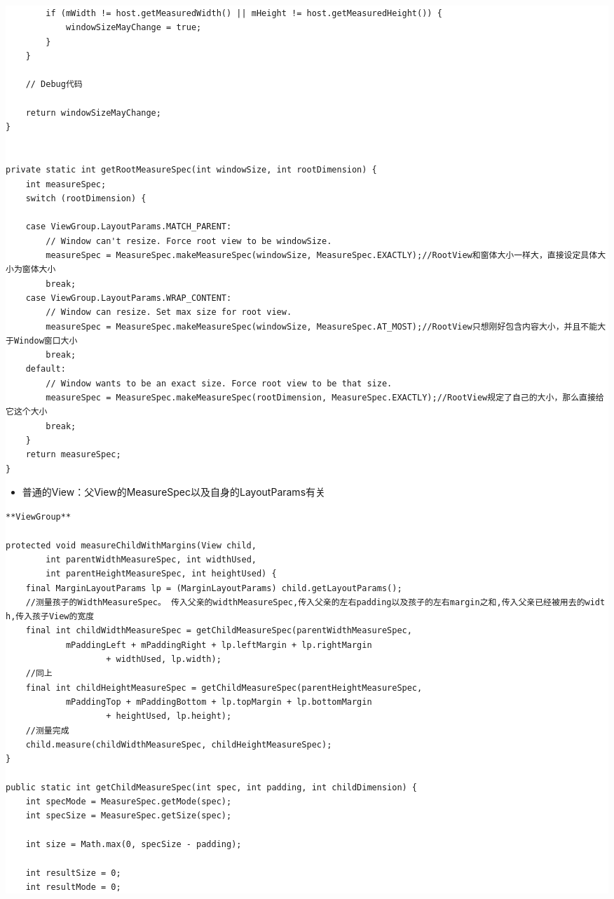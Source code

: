 ```
        if (mWidth != host.getMeasuredWidth() || mHeight != host.getMeasuredHeight()) {
            windowSizeMayChange = true;
        }
    }

    // Debug代码

    return windowSizeMayChange;
}


private static int getRootMeasureSpec(int windowSize, int rootDimension) {
    int measureSpec;
    switch (rootDimension) {

    case ViewGroup.LayoutParams.MATCH_PARENT:
        // Window can't resize. Force root view to be windowSize.
        measureSpec = MeasureSpec.makeMeasureSpec(windowSize, MeasureSpec.EXACTLY);//RootView和窗体大小一样大，直接设定具体大小为窗体大小
        break;
    case ViewGroup.LayoutParams.WRAP_CONTENT:
        // Window can resize. Set max size for root view.
        measureSpec = MeasureSpec.makeMeasureSpec(windowSize, MeasureSpec.AT_MOST);//RootView只想刚好包含内容大小，并且不能大于Window窗口大小
        break;
    default:
        // Window wants to be an exact size. Force root view to be that size.
        measureSpec = MeasureSpec.makeMeasureSpec(rootDimension, MeasureSpec.EXACTLY);//RootView规定了自己的大小，那么直接给它这个大小
        break;
    }
    return measureSpec;
}
```

* 普通的View：父View的MeasureSpec以及自身的LayoutParams有关
```
**ViewGroup**

protected void measureChildWithMargins(View child,
        int parentWidthMeasureSpec, int widthUsed,
        int parentHeightMeasureSpec, int heightUsed) {
    final MarginLayoutParams lp = (MarginLayoutParams) child.getLayoutParams();
    //测量孩子的WidthMeasureSpec。 传入父亲的widthMeasureSpec,传入父亲的左右padding以及孩子的左右margin之和,传入父亲已经被用去的width,传入孩子View的宽度
    final int childWidthMeasureSpec = getChildMeasureSpec(parentWidthMeasureSpec,
            mPaddingLeft + mPaddingRight + lp.leftMargin + lp.rightMargin
                    + widthUsed, lp.width);
    //同上
    final int childHeightMeasureSpec = getChildMeasureSpec(parentHeightMeasureSpec,
            mPaddingTop + mPaddingBottom + lp.topMargin + lp.bottomMargin
                    + heightUsed, lp.height);
    //测量完成
    child.measure(childWidthMeasureSpec, childHeightMeasureSpec);
}

public static int getChildMeasureSpec(int spec, int padding, int childDimension) {
    int specMode = MeasureSpec.getMode(spec);
    int specSize = MeasureSpec.getSize(spec);

    int size = Math.max(0, specSize - padding);

    int resultSize = 0;
    int resultMode = 0;
```